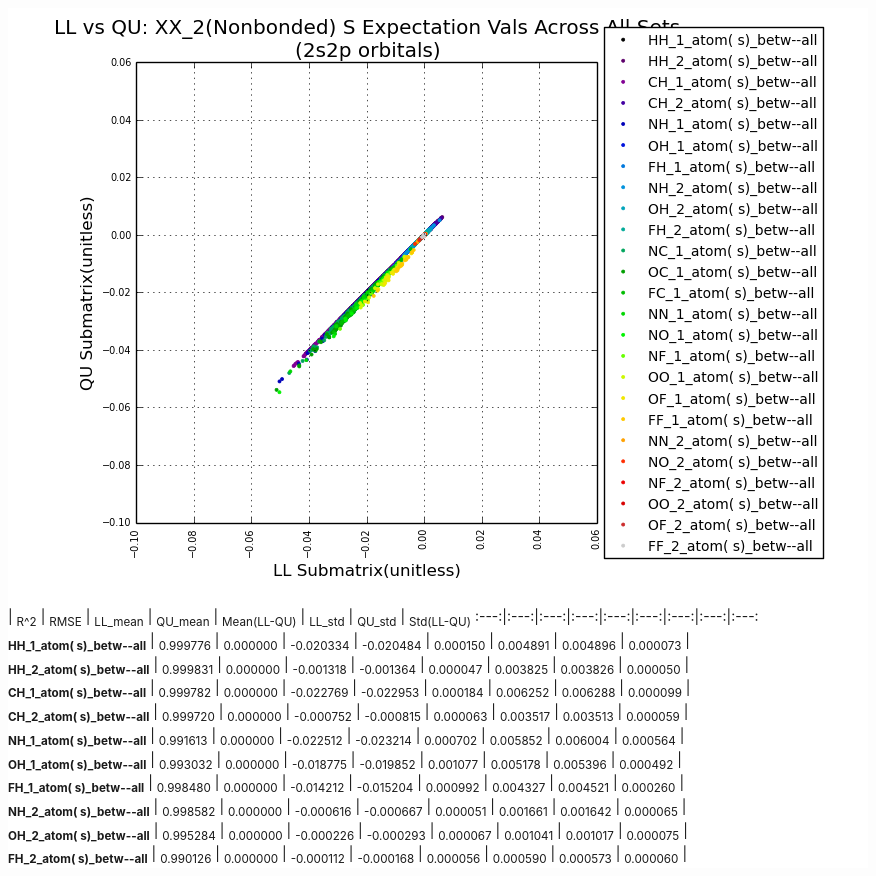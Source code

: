 <p align="center"><img src=/Data/expectationPlots/Nonbonded/Nonbonded/plots/Nonbonded_S.png /></p>

  | <sub>R^2</sub> | <sub>RMSE</sub> | <sub>LL_mean</sub> | <sub>QU_mean</sub> | <sub>Mean(LL-QU)</sub> | <sub>LL_std</sub> | <sub>QU_std</sub> | <sub>Std(LL-QU)</sub>
:---:|:---:|:---:|:---:|:---:|:---:|:---:|:---:|:---:  
<b><sub>HH_1_atom( s)_betw--all</sub></b> | <sub>0.999776</sub> | <sub>0.000000</sub> | <sub>-0.020334</sub> | <sub>-0.020484</sub> | <sub>0.000150</sub> | <sub>0.004891</sub> | <sub>0.004896</sub> | <sub>0.000073</sub> |   
<b><sub>HH_2_atom( s)_betw--all</sub></b> | <sub>0.999831</sub> | <sub>0.000000</sub> | <sub>-0.001318</sub> | <sub>-0.001364</sub> | <sub>0.000047</sub> | <sub>0.003825</sub> | <sub>0.003826</sub> | <sub>0.000050</sub> |   
<b><sub>CH_1_atom( s)_betw--all</sub></b> | <sub>0.999782</sub> | <sub>0.000000</sub> | <sub>-0.022769</sub> | <sub>-0.022953</sub> | <sub>0.000184</sub> | <sub>0.006252</sub> | <sub>0.006288</sub> | <sub>0.000099</sub> |   
<b><sub>CH_2_atom( s)_betw--all</sub></b> | <sub>0.999720</sub> | <sub>0.000000</sub> | <sub>-0.000752</sub> | <sub>-0.000815</sub> | <sub>0.000063</sub> | <sub>0.003517</sub> | <sub>0.003513</sub> | <sub>0.000059</sub> |   
<b><sub>NH_1_atom( s)_betw--all</sub></b> | <sub>0.991613</sub> | <sub>0.000000</sub> | <sub>-0.022512</sub> | <sub>-0.023214</sub> | <sub>0.000702</sub> | <sub>0.005852</sub> | <sub>0.006004</sub> | <sub>0.000564</sub> |   
<b><sub>OH_1_atom( s)_betw--all</sub></b> | <sub>0.993032</sub> | <sub>0.000000</sub> | <sub>-0.018775</sub> | <sub>-0.019852</sub> | <sub>0.001077</sub> | <sub>0.005178</sub> | <sub>0.005396</sub> | <sub>0.000492</sub> |   
<b><sub>FH_1_atom( s)_betw--all</sub></b> | <sub>0.998480</sub> | <sub>0.000000</sub> | <sub>-0.014212</sub> | <sub>-0.015204</sub> | <sub>0.000992</sub> | <sub>0.004327</sub> | <sub>0.004521</sub> | <sub>0.000260</sub> |   
<b><sub>NH_2_atom( s)_betw--all</sub></b> | <sub>0.998582</sub> | <sub>0.000000</sub> | <sub>-0.000616</sub> | <sub>-0.000667</sub> | <sub>0.000051</sub> | <sub>0.001661</sub> | <sub>0.001642</sub> | <sub>0.000065</sub> |   
<b><sub>OH_2_atom( s)_betw--all</sub></b> | <sub>0.995284</sub> | <sub>0.000000</sub> | <sub>-0.000226</sub> | <sub>-0.000293</sub> | <sub>0.000067</sub> | <sub>0.001041</sub> | <sub>0.001017</sub> | <sub>0.000075</sub> |   
<b><sub>FH_2_atom( s)_betw--all</sub></b> | <sub>0.990126</sub> | <sub>0.000000</sub> | <sub>-0.000112</sub> | <sub>-0.000168</sub> | <sub>0.000056</sub> | <sub>0.000590</sub> | <sub>0.000573</sub> | <sub>0.000060</sub> |   